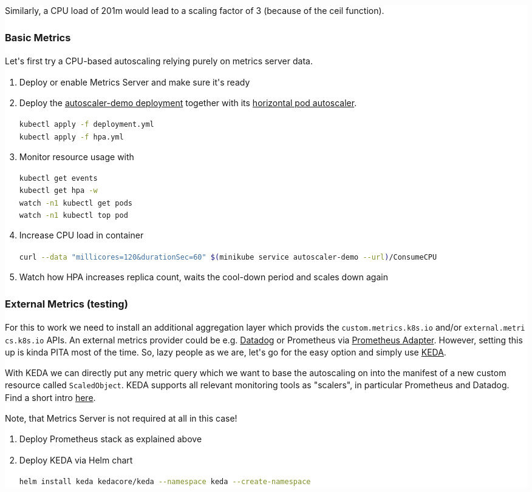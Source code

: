 Similarly, a CPU load of 201m would lead to a scaling factor of 3 (because of
the ceil function).

### Basic Metrics

Let's first try a CPU-based autoscaling relying purely on metrics server data.

1. Deploy or enable Metrics Server and make sure it's ready
2. Deploy the [autoscaler-demo deployment](deployment.yaml) together with its
   [horizontal pod autoscaler](hpa.yaml).

   ```bash
   kubectl apply -f deployment.yml
   kubectl apply -f hpa.yml
   ```

3. Monitor resource usage with

   ```bash
   kubectl get events
   kubectl get hpa -w
   watch -n1 kubectl get pods
   watch -n1 kubectl top pod
   ```

4. Increase CPU load in container

   ```bash
   curl --data "millicores=120&durationSec=60" $(minikube service autoscaler-demo --url)/ConsumeCPU
   ```

5. Watch how HPA increases replica count, waits the cool-down period and scales
   down again

### External Metrics (testing)

For this to work we need to install an additional aggregation layer which
provids the `custom.metrics.k8s.io` and/or `external.metrics.k8s.io` APIs.
An external metrics provider could be e.g.
[Datadog](https://www.datadoghq.com/blog/autoscale-kubernetes-datadog/) or
Prometheus via [Prometheus Adapter](https://github.com/kubernetes-sigs/prometheus-adapter).
However, setting this up is kinda PITA most of the time. So, lazy people as we
are, let's go for the easy option and simply use [KEDA](https://keda.sh).

With KEDA we can directly put any metric query which we want to base the
autoscaling on into the manifest of a new custom resource called `ScaledObject`.
KEDA supports all relevant monitoring tools as "scalers", in particular
Prometheus and Datadog. Find a short intro
[here](https://sysdig.com/blog/kubernetes-hpa-prometheus/).

Note, that Metrics Server is not required at all in this case!

1. Deploy Prometheus stack as explained above
2. Deploy KEDA via Helm chart

   ```bash
   helm install keda kedacore/keda --namespace keda --create-namespace
   ```
